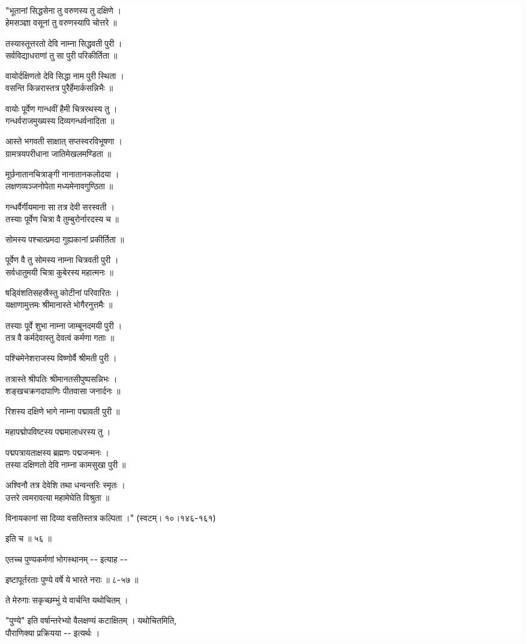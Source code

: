 "भूतानां सिद्धसेना तु वरुणस्य तु दक्षिणे ।  
हेमसञ्ज्ञा वसूनां तु वरुणस्यापि चोत्तरे ॥  

तस्यास्तूत्तरतो देवि नाम्ना सिद्धवती पुरी ।  
सर्वविद्याधराणां तु सा पुरी परिकीर्तिता ॥  

वायोर्दक्षिणतो देवि सिद्धा नाम पुरी स्थिता ।  
वसन्ति किन्नरास्तत्र पुरैर्हेमार्कसन्निभैः ॥  

वायोः पूर्वेण गान्धवीं हैमी चित्ररथस्य तु ।  
गन्धर्वराजमुख्यस्य दिव्यगन्धर्वनादिता ॥  

आस्ते भगवती साक्षात् सप्तस्वरविभूषणा ।  
ग्रामत्रयपरीधाना जातिमेखलमण्डिता ॥  

मूर्छनातानचित्राङ्गी नानातानकलोदया ।  
लक्षणव्यञ्जनोपेता मध्यमेनावगुण्ठिता ॥  

गन्धर्वैर्गीयमाना सा तत्र देवी सरस्वती ।  
तस्याः पूर्वेण चित्रा वै तुम्बुरोर्नारदस्य च ॥  

सोमस्य पश्चात्प्रमदा गुह्यकानां प्रकीर्तिता ॥  

पूर्वेण वै तु सोमस्य नाम्ना चित्रवती पुरी ।  
सर्वधातुमयी चित्रा कुबेरस्य महात्मनः ॥  

षड्विंशतिसहस्रैस्तु कोटीनां परिवारितः ।  
यक्षाणामुत्तमः श्रीमानास्ते भोगैरनुत्तमैः ॥  

तस्याः पूर्वे शुभा नाम्ना जाम्बूनदमयी पुरी ।  
तत्र वै कर्मदेवास्तु देवत्वं कर्मणा गताः ॥  

पश्चिमेनेशराजस्य विष्णोर्वै श्रीमती पुरी ।  

तत्रास्ते श्रीपतिः श्रीमानतसीपुष्पसन्निभः ।  
शङ्खचक्रगदापाणिः पीतवासा जनार्दनः ॥  

रिशस्य दक्षिणे भागे नाम्ना पद्मावती पुरी ॥  

महापद्मोपविष्टस्य पद्ममालाधरस्य तु ।  

पद्मपत्रायताक्षस्य ब्रह्मणः पद्मजन्मनः ।  
तस्या दक्षिणतो देवि नाम्ना कामसुखा पुरी ॥  

अश्विनौ तत्र देवेशि तथा धन्वन्तरिः स्मृतः ।  
उत्तरे त्वमरावत्या महामेघेति विश्रुता ॥  

विनायकानां सा दिव्या वसतिस्तत्र कल्पिता ।" (स्वटम्। १०।१४६-१६१)   

इति च ॥ ५६ ॥  

एतच्च पुण्यकर्मणां भोगस्थानम् -- इत्याह --   


इष्टापूर्तरताः पुण्ये वर्षे ये भारते नराः ॥ ८-५७ ॥  

ते मेरुगाः सकृच्छम्भुं ये वार्चन्ति यथोचितम् ।  


"पुण्ये" इति वर्षान्तरेभ्यो वैलक्षण्यं कटाक्षितम् । यथोचितमिति,   
पौराणिक्या प्रक्रियया -- इत्यर्थः ।  
